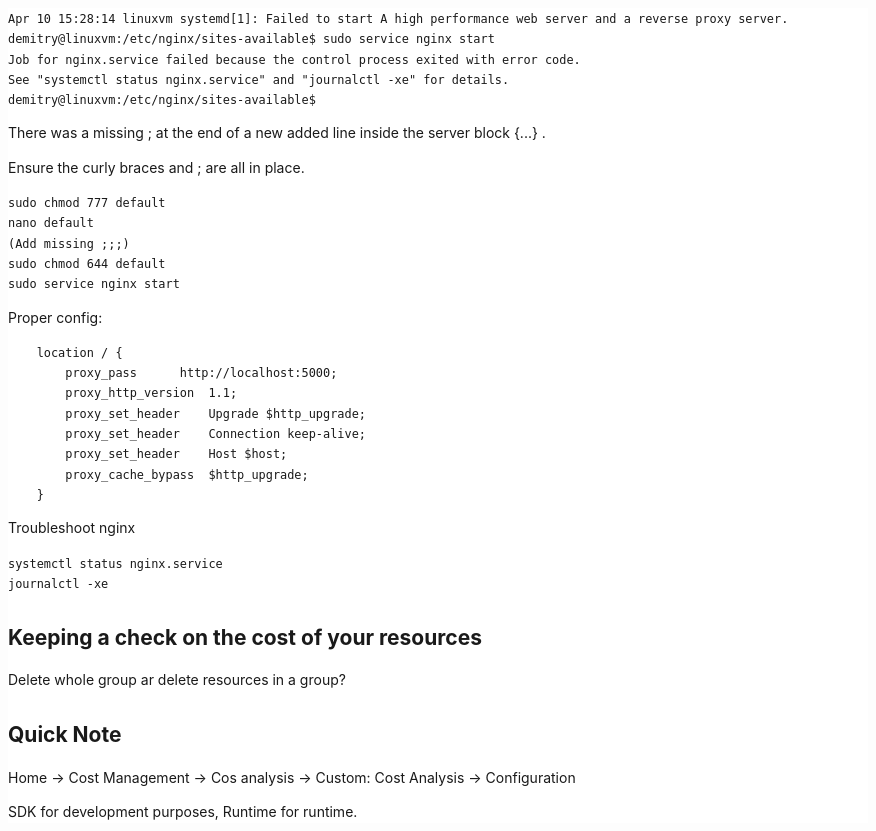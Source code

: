 ```
Apr 10 15:28:14 linuxvm systemd[1]: Failed to start A high performance web server and a reverse proxy server.
demitry@linuxvm:/etc/nginx/sites-available$ sudo service nginx start
Job for nginx.service failed because the control process exited with error code.
See "systemctl status nginx.service" and "journalctl -xe" for details.
demitry@linuxvm:/etc/nginx/sites-available$

```

There was a missing ; at the end of a new added line inside the server block {...} .

Ensure the curly braces and ; are all in place.

```
sudo chmod 777 default
nano default 
(Add missing ;;;)
sudo chmod 644 default
sudo service nginx start
```

Proper config:

```
	location / {
		proxy_pass		http://localhost:5000;
		proxy_http_version	1.1;
		proxy_set_header	Upgrade $http_upgrade;
		proxy_set_header	Connection keep-alive;
		proxy_set_header	Host $host;
		proxy_cache_bypass	$http_upgrade;
	}

```

Troubleshoot nginx

```
systemctl status nginx.service
journalctl -xe
```

## Keeping a check on the cost of your resources

Delete whole group ar delete resources in a group?

## Quick Note

Home -> Cost Management -> Cos analysis -> Custom: Cost Analysis -> Configuration

SDK for development purposes, Runtime for runtime.